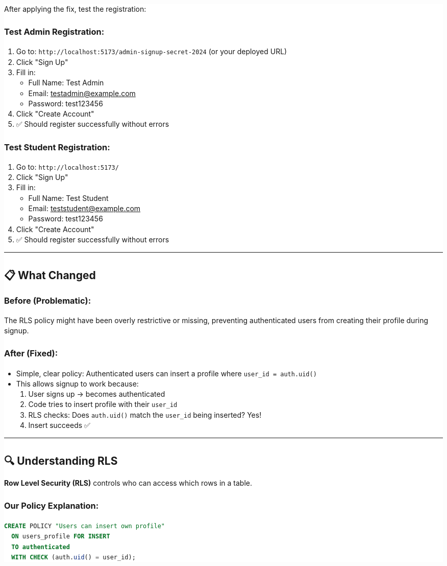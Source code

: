 After applying the fix, test the registration:

### Test Admin Registration:
1. Go to: `http://localhost:5173/admin-signup-secret-2024` (or your deployed URL)
2. Click "Sign Up"
3. Fill in:
   - Full Name: Test Admin
   - Email: testadmin@example.com
   - Password: test123456
4. Click "Create Account"
5. ✅ Should register successfully without errors

### Test Student Registration:
1. Go to: `http://localhost:5173/`
2. Click "Sign Up"
3. Fill in:
   - Full Name: Test Student
   - Email: teststudent@example.com
   - Password: test123456
4. Click "Create Account"
5. ✅ Should register successfully without errors

---

## 📋 What Changed

### Before (Problematic):
The RLS policy might have been overly restrictive or missing, preventing authenticated users from creating their profile during signup.

### After (Fixed):
- Simple, clear policy: Authenticated users can insert a profile where `user_id = auth.uid()`
- This allows signup to work because:
  1. User signs up → becomes authenticated
  2. Code tries to insert profile with their `user_id`
  3. RLS checks: Does `auth.uid()` match the `user_id` being inserted? Yes!
  4. Insert succeeds ✅

---

## 🔍 Understanding RLS

**Row Level Security (RLS)** controls who can access which rows in a table.

### Our Policy Explanation:
```sql
CREATE POLICY "Users can insert own profile"
  ON users_profile FOR INSERT
  TO authenticated
  WITH CHECK (auth.uid() = user_id);
```

